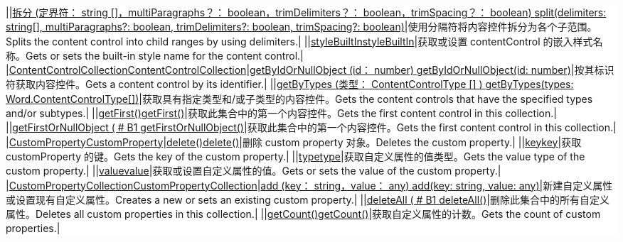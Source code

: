 ||<span data-ttu-id="b9011-155">[拆分 (定界符： string []，multiParagraphs？： boolean，trimDelimiters？： boolean，trimSpacing？： boolean) ](/javascript/api/word/word.contentcontrol#split-delimiters--multiparagraphs--trimdelimiters--trimspacing-)</span><span class="sxs-lookup"><span data-stu-id="b9011-155">[split(delimiters: string[], multiParagraphs?: boolean, trimDelimiters?: boolean, trimSpacing?: boolean)](/javascript/api/word/word.contentcontrol#split-delimiters--multiparagraphs--trimdelimiters--trimspacing-)</span></span>|<span data-ttu-id="b9011-156">使用分隔符将内容控件拆分为各个子范围。</span><span class="sxs-lookup"><span data-stu-id="b9011-156">Splits the content control into child ranges by using delimiters.</span></span>|
||[<span data-ttu-id="b9011-157">styleBuiltIn</span><span class="sxs-lookup"><span data-stu-id="b9011-157">styleBuiltIn</span></span>](/javascript/api/word/word.contentcontrol#stylebuiltin)|<span data-ttu-id="b9011-158">获取或设置 contentControl 的嵌入样式名称。</span><span class="sxs-lookup"><span data-stu-id="b9011-158">Gets or sets the built-in style name for the content control.</span></span>|
|[<span data-ttu-id="b9011-159">ContentControlCollection</span><span class="sxs-lookup"><span data-stu-id="b9011-159">ContentControlCollection</span></span>](/javascript/api/word/word.contentcontrolcollection)|[<span data-ttu-id="b9011-160">getByIdOrNullObject (id： number) </span><span class="sxs-lookup"><span data-stu-id="b9011-160">getByIdOrNullObject(id: number)</span></span>](/javascript/api/word/word.contentcontrolcollection#getbyidornullobject-id-)|<span data-ttu-id="b9011-161">按其标识符获取内容控件。</span><span class="sxs-lookup"><span data-stu-id="b9011-161">Gets a content control by its identifier.</span></span>|
||<span data-ttu-id="b9011-162">[getByTypes (类型： ContentControlType [] ) ](/javascript/api/word/word.contentcontrolcollection#getbytypes-types-)</span><span class="sxs-lookup"><span data-stu-id="b9011-162">[getByTypes(types: Word.ContentControlType[])](/javascript/api/word/word.contentcontrolcollection#getbytypes-types-)</span></span>|<span data-ttu-id="b9011-163">获取具有指定类型和/或子类型的内容控件。</span><span class="sxs-lookup"><span data-stu-id="b9011-163">Gets the content controls that have the specified types and/or subtypes.</span></span>|
||[<span data-ttu-id="b9011-164">getFirst()</span><span class="sxs-lookup"><span data-stu-id="b9011-164">getFirst()</span></span>](/javascript/api/word/word.contentcontrolcollection#getfirst--)|<span data-ttu-id="b9011-165">获取此集合中的第一个内容控件。</span><span class="sxs-lookup"><span data-stu-id="b9011-165">Gets the first content control in this collection.</span></span>|
||[<span data-ttu-id="b9011-166">getFirstOrNullObject ( # B1 </span><span class="sxs-lookup"><span data-stu-id="b9011-166">getFirstOrNullObject()</span></span>](/javascript/api/word/word.contentcontrolcollection#getfirstornullobject--)|<span data-ttu-id="b9011-167">获取此集合中的第一个内容控件。</span><span class="sxs-lookup"><span data-stu-id="b9011-167">Gets the first content control in this collection.</span></span>|
|[<span data-ttu-id="b9011-168">CustomProperty</span><span class="sxs-lookup"><span data-stu-id="b9011-168">CustomProperty</span></span>](/javascript/api/word/word.customproperty)|[<span data-ttu-id="b9011-169">delete()</span><span class="sxs-lookup"><span data-stu-id="b9011-169">delete()</span></span>](/javascript/api/word/word.customproperty#delete--)|<span data-ttu-id="b9011-170">删除 custom property 对象。</span><span class="sxs-lookup"><span data-stu-id="b9011-170">Deletes the custom property.</span></span>|
||[<span data-ttu-id="b9011-171">key</span><span class="sxs-lookup"><span data-stu-id="b9011-171">key</span></span>](/javascript/api/word/word.customproperty#key)|<span data-ttu-id="b9011-172">获取 customProperty 的键。</span><span class="sxs-lookup"><span data-stu-id="b9011-172">Gets the key of the custom property.</span></span>|
||[<span data-ttu-id="b9011-173">type</span><span class="sxs-lookup"><span data-stu-id="b9011-173">type</span></span>](/javascript/api/word/word.customproperty#type)|<span data-ttu-id="b9011-174">获取自定义属性的值类型。</span><span class="sxs-lookup"><span data-stu-id="b9011-174">Gets the value type of the custom property.</span></span>|
||[<span data-ttu-id="b9011-175">value</span><span class="sxs-lookup"><span data-stu-id="b9011-175">value</span></span>](/javascript/api/word/word.customproperty#value)|<span data-ttu-id="b9011-176">获取或设置自定义属性的值。</span><span class="sxs-lookup"><span data-stu-id="b9011-176">Gets or sets the value of the custom property.</span></span>|
|[<span data-ttu-id="b9011-177">CustomPropertyCollection</span><span class="sxs-lookup"><span data-stu-id="b9011-177">CustomPropertyCollection</span></span>](/javascript/api/word/word.custompropertycollection)|[<span data-ttu-id="b9011-178">add (key： string，value： any) </span><span class="sxs-lookup"><span data-stu-id="b9011-178">add(key: string, value: any)</span></span>](/javascript/api/word/word.custompropertycollection#add-key--value-)|<span data-ttu-id="b9011-179">新建自定义属性或设置现有自定义属性。</span><span class="sxs-lookup"><span data-stu-id="b9011-179">Creates a new or sets an existing custom property.</span></span>|
||[<span data-ttu-id="b9011-180">deleteAll ( # B1 </span><span class="sxs-lookup"><span data-stu-id="b9011-180">deleteAll()</span></span>](/javascript/api/word/word.custompropertycollection#deleteall--)|<span data-ttu-id="b9011-181">删除此集合中的所有自定义属性。</span><span class="sxs-lookup"><span data-stu-id="b9011-181">Deletes all custom properties in this collection.</span></span>|
||[<span data-ttu-id="b9011-182">getCount()</span><span class="sxs-lookup"><span data-stu-id="b9011-182">getCount()</span></span>](/javascript/api/word/word.custompropertycollection#getcount--)|<span data-ttu-id="b9011-183">获取自定义属性的计数。</span><span class="sxs-lookup"><span data-stu-id="b9011-183">Gets the count of custom properties.</span></span>|